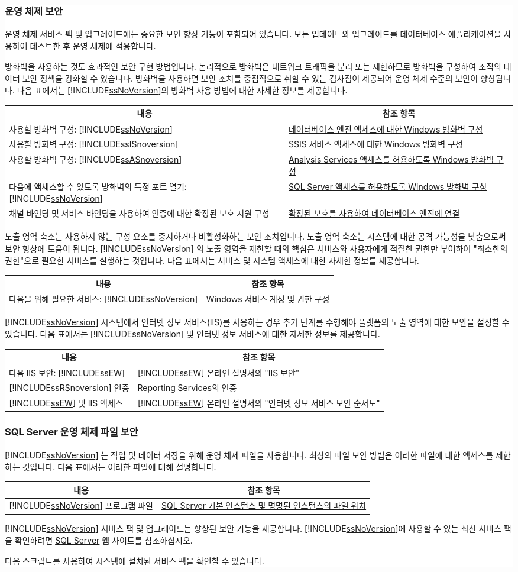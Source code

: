 ### <a name="operating-system-security"></a>운영 체제 보안  
 운영 체제 서비스 팩 및 업그레이드에는 중요한 보안 향상 기능이 포함되어 있습니다. 모든 업데이트와 업그레이드를 데이터베이스 애플리케이션을 사용하여 테스트한 후 운영 체제에 적용합니다.  
  
 방화벽을 사용하는 것도 효과적인 보안 구현 방법입니다. 논리적으로 방화벽은 네트워크 트래픽을 분리 또는 제한하므로 방화벽을 구성하여 조직의 데이터 보안 정책을 강화할 수 있습니다. 방화벽을 사용하면 보안 조치를 중점적으로 취할 수 있는 검사점이 제공되어 운영 체제 수준의 보안이 향상됩니다. 다음 표에서는 [!INCLUDE[ssNoVersion](../../includes/ssnoversion-md.md)]의 방화벽 사용 방법에 대한 자세한 정보를 제공합니다.  
  
|내용|참조 항목|  
|---------------------------|---------|  
|사용할 방화벽 구성: [!INCLUDE[ssNoVersion](../../includes/ssnoversion-md.md)]|[데이터베이스 엔진 액세스에 대한 Windows 방화벽 구성](../../database-engine/configure-windows/configure-a-windows-firewall-for-database-engine-access.md)|  
|사용할 방화벽 구성: [!INCLUDE[ssISnoversion](../../includes/ssisnoversion-md.md)]|[SSIS 서비스 액세스에 대한 Windows 방화벽 구성](../../integration-services/configure-a-windows-firewall-for-access-to-the-ssis-service.md)|  
|사용할 방화벽 구성: [!INCLUDE[ssASnoversion](../../includes/ssasnoversion-md.md)]|[Analysis Services 액세스를 허용하도록 Windows 방화벽 구성](https://docs.microsoft.com/analysis-services/instances/configure-the-windows-firewall-to-allow-analysis-services-access)|  
|다음에 액세스할 수 있도록 방화벽의 특정 포트 열기: [!INCLUDE[ssNoVersion](../../includes/ssnoversion-md.md)]|[SQL Server 액세스를 허용하도록 Windows 방화벽 구성](../../sql-server/install/configure-the-windows-firewall-to-allow-sql-server-access.md)|  
|채널 바인딩 및 서비스 바인딩을 사용하여 인증에 대한 확장된 보호 지원 구성|[확장된 보호를 사용하여 데이터베이스 엔진에 연결](../../database-engine/configure-windows/connect-to-the-database-engine-using-extended-protection.md)|  
  
 노출 영역 축소는 사용하지 않는 구성 요소를 중지하거나 비활성화하는 보안 조치입니다. 노출 영역 축소는 시스템에 대한 공격 가능성을 낮춤으로써 보안 향상에 도움이 됩니다. [!INCLUDE[ssNoVersion](../../includes/ssnoversion-md.md)] 의 노출 영역을 제한할 때의 핵심은 서비스와 사용자에게 적절한 권한만 부여하여 "최소한의 권한"으로 필요한 서비스를 실행하는 것입니다. 다음 표에서는 서비스 및 시스템 액세스에 대한 자세한 정보를 제공합니다.  
  
|내용|참조 항목|  
|---------------------------|---------|  
|다음을 위해 필요한 서비스: [!INCLUDE[ssNoVersion](../../includes/ssnoversion-md.md)]|[Windows 서비스 계정 및 권한 구성](../../database-engine/configure-windows/configure-windows-service-accounts-and-permissions.md)|  
  
 [!INCLUDE[ssNoVersion](../../includes/ssnoversion-md.md)] 시스템에서 인터넷 정보 서비스(IIS)를 사용하는 경우 추가 단계를 수행해야 플랫폼의 노출 영역에 대한 보안을 설정할 수 있습니다. 다음 표에서는 [!INCLUDE[ssNoVersion](../../includes/ssnoversion-md.md)] 및 인터넷 정보 서비스에 대한 자세한 정보를 제공합니다.  
  
|내용|참조 항목|  
|---------------------------|---------|  
|다음 IIS 보안: [!INCLUDE[ssEW](../../includes/ssew-md.md)]|[!INCLUDE[ssEW](../../includes/ssew-md.md)] 온라인 설명서의 "IIS 보안"|  
|[!INCLUDE[ssRSnoversion](../../includes/ssrsnoversion-md.md)] 인증|[Reporting Services의 인증](../../reporting-services/extensions/security-extension/authentication-in-reporting-services.md)|  
|[!INCLUDE[ssEW](../../includes/ssew-md.md)] 및 IIS 액세스|[!INCLUDE[ssEW](../../includes/ssew-md.md)] 온라인 설명서의 "인터넷 정보 서비스 보안 순서도"|  
  
### <a name="sql-server-operating-system-files-security"></a>SQL Server 운영 체제 파일 보안  
 [!INCLUDE[ssNoVersion](../../includes/ssnoversion-md.md)] 는 작업 및 데이터 저장을 위해 운영 체제 파일을 사용합니다. 최상의 파일 보안 방법은 이러한 파일에 대한 액세스를 제한하는 것입니다. 다음 표에서는 이러한 파일에 대해 설명합니다.  
  
|내용|참조 항목|  
|---------------------------|---------|  
|[!INCLUDE[ssNoVersion](../../includes/ssnoversion-md.md)] 프로그램 파일|[SQL Server 기본 인스턴스 및 명명된 인스턴스의 파일 위치](../../sql-server/install/file-locations-for-default-and-named-instances-of-sql-server.md)|  
  
 [!INCLUDE[ssNoVersion](../../includes/ssnoversion-md.md)] 서비스 팩 및 업그레이드는 향상된 보안 기능을 제공합니다. [!INCLUDE[ssNoVersion](../../includes/ssnoversion-md.md)]에 사용할 수 있는 최신 서비스 팩을 확인하려면 [SQL Server](https://go.microsoft.com/fwlink/?LinkID=31629) 웹 사이트를 참조하십시오.  
  
 다음 스크립트를 사용하여 시스템에 설치된 서비스 팩을 확인할 수 있습니다.  
  